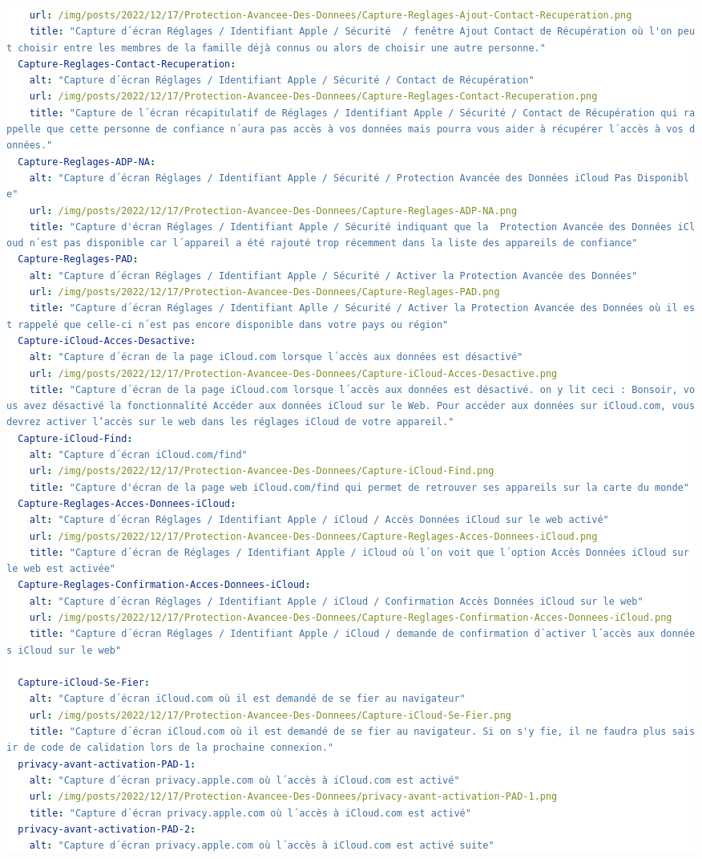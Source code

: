 ```yaml
    url: /img/posts/2022/12/17/Protection-Avancee-Des-Donnees/Capture-Reglages-Ajout-Contact-Recuperation.png 
    title: "Capture d´écran Réglages / Identifiant Apple / Sécurité  / fenêtre Ajout Contact de Récupération où l'on peut choisir entre les membres de la famille déjà connus ou alors de choisir une autre personne."
  Capture-Reglages-Contact-Recuperation:
    alt: "Capture d´écran Réglages / Identifiant Apple / Sécurité / Contact de Récupération"
    url: /img/posts/2022/12/17/Protection-Avancee-Des-Donnees/Capture-Reglages-Contact-Recuperation.png 
    title: "Capture de l´écran récapitulatif de Réglages / Identifiant Apple / Sécurité / Contact de Récupération qui rappelle que cette personne de confiance n´aura pas accès à vos données mais pourra vous aider à récupérer l´accès à vos données."
  Capture-Reglages-ADP-NA: 
    alt: "Capture d´écran Réglages / Identifiant Apple / Sécurité / Protection Avancée des Données iCloud Pas Disponible"
    url: /img/posts/2022/12/17/Protection-Avancee-Des-Donnees/Capture-Reglages-ADP-NA.png 
    title: "Capture d'écran Réglages / Identifiant Apple / Sécurité indiquant que la  Protection Avancée des Données iCloud n´est pas disponible car l´appareil a été rajouté trop récemment dans la liste des appareils de confiance"
  Capture-Reglages-PAD:
    alt: "Capture d´écran Réglages / Identifiant Apple / Sécurité / Activer la Protection Avancée des Données"
    url: /img/posts/2022/12/17/Protection-Avancee-Des-Donnees/Capture-Reglages-PAD.png 
    title: "Capture d´écran Réglages / Identifiant Aplle / Sécurité / Activer la Protection Avancée des Données où il est rappelé que celle-ci n´est pas encore disponible dans votre pays ou région"
  Capture-iCloud-Acces-Desactive: 
    alt: "Capture d´écran de la page iCloud.com lorsque l´accès aux données est désactivé"
    url: /img/posts/2022/12/17/Protection-Avancee-Des-Donnees/Capture-iCloud-Acces-Desactive.png 
    title: "Capture d´écran de la page iCloud.com lorsque l´accès aux données est désactivé. on y lit ceci : Bonsoir, vous avez désactivé la fonctionnalité Accéder aux données iCloud sur le Web. Pour accéder aux données sur iCloud.com, vous devrez activer l’accès sur le web dans les réglages iCloud de votre appareil."
  Capture-iCloud-Find: 
    alt: "Capture d´écran iCloud.com/find"
    url: /img/posts/2022/12/17/Protection-Avancee-Des-Donnees/Capture-iCloud-Find.png 
    title: "Capture d'écran de la page web iCloud.com/find qui permet de retrouver ses appareils sur la carte du monde"
  Capture-Reglages-Acces-Donnees-iCloud:
    alt: "Capture d´écran Réglages / Identifiant Apple / iCloud / Accès Données iCloud sur le web activé"
    url: /img/posts/2022/12/17/Protection-Avancee-Des-Donnees/Capture-Reglages-Acces-Donnees-iCloud.png 
    title: "Capture d´écran de Réglages / Identifiant Apple / iCloud où l´on voit que l´option Accès Données iCloud sur le web est activée"
  Capture-Reglages-Confirmation-Acces-Donnees-iCloud:
    alt: "Capture d´écran Réglages / Identifiant Apple / iCloud / Confirmation Accès Données iCloud sur le web"
    url: /img/posts/2022/12/17/Protection-Avancee-Des-Donnees/Capture-Reglages-Confirmation-Acces-Donnees-iCloud.png 
    title: "Capture d´écran Réglages / Identifiant Apple / iCloud / demande de confirmation d´activer l´accès aux données iCloud sur le web"

  Capture-iCloud-Se-Fier:
    alt: "Capture d´écran iCloud.com où il est demandé de se fier au navigateur"
    url: /img/posts/2022/12/17/Protection-Avancee-Des-Donnees/Capture-iCloud-Se-Fier.png
    title: "Capture d´écran iCloud.com où il est demandé de se fier au navigateur. Si on s'y fie, il ne faudra plus saisir de code de calidation lors de la prochaine connexion."
  privacy-avant-activation-PAD-1:
    alt: "Capture d´écran privacy.apple.com où l´accès à iCloud.com est activé"
    url: /img/posts/2022/12/17/Protection-Avancee-Des-Donnees/privacy-avant-activation-PAD-1.png 
    title: "Capture d´écran privacy.apple.com où l´accès à iCloud.com est activé"
  privacy-avant-activation-PAD-2:
    alt: "Capture d´écran privacy.apple.com où l´accès à iCloud.com est activé suite"
```